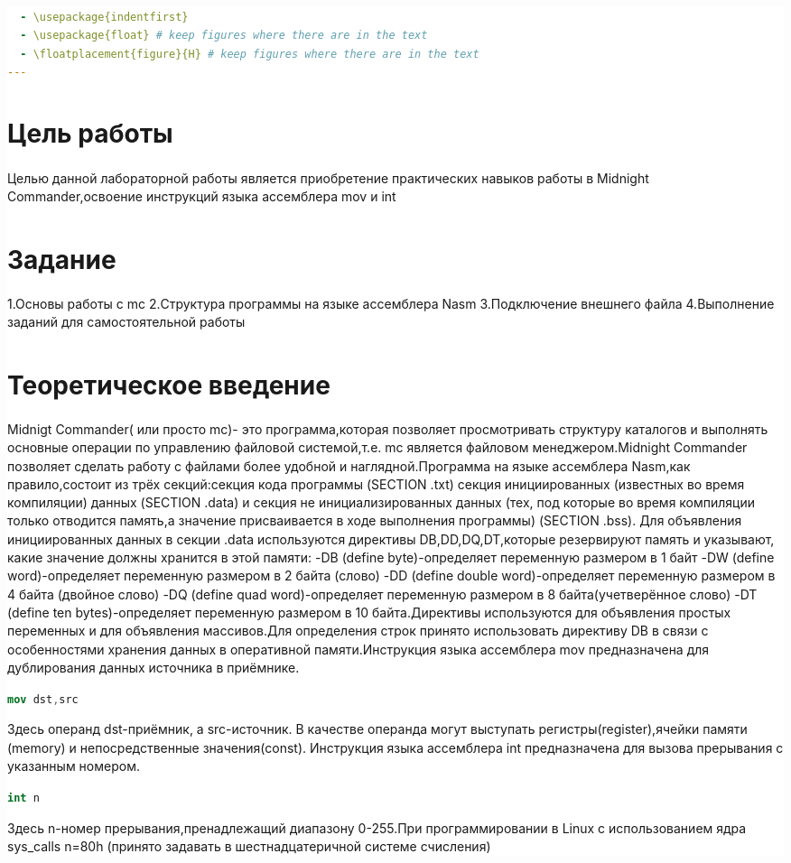 ```yaml
  - \usepackage{indentfirst}
  - \usepackage{float} # keep figures where there are in the text
  - \floatplacement{figure}{H} # keep figures where there are in the text
---
```


# Цель работы

Целью данной лабораторной  работы является приобретение практических навыков работы в Midnight Commander,освоение инструкций 
языка ассемблера mov и int

# Задание

   1.Основы работы с mc
   2.Структура программы на языке ассемблера Nasm
   3.Подключение внешнего файла
   4.Выполнение заданий для самостоятельной работы

# Теоретическое введение

Midnigt Commander( или просто mc)- это программа,которая позволяет просмотривать структуру каталогов и выполнять основные операции
по управлению файловой системой,т.е. mc является файловом менеджером.Midnight Commander позволяет сделать  работу с файлами более 
удобной и наглядной.Программа на языке ассемблера Nasm,как правило,состоит из трёх секций:секция кода программы (SECTION .txt)
секция инициированных (известных во время компиляции) данных (SECTION .data) и секция не инициализированных данных (тех, под 
которые во время компиляции только отводится память,а значение присваивается в ходе выполнения программы) (SECTION .bss).
Для объявления инициированных данных в секции .data используются директивы DB,DD,DQ,DT,которые резервируют память и указывают,
какие значение должны хранится в этой памяти:
-DB (define byte)-определяет переменную размером в 1 байт
-DW (define word)-определяет переменную размером в 2 байта (слово)
-DD (define double word)-определяет переменную размером в 4 байта (двойное слово) 
-DQ (define quad word)-определяет переменную размером в 8 байта(учетверённое слово) 
-DT (define ten bytes)-определяет переменную размером в 10 байта.Директивы используются для объявления простых переменных и для 
объявления массивов.Для определения строк принято использовать директиву DB в связи с особенностями хранения данных в оперативной 
памяти.Инструкция языка ассемблера mov предназначена для дублирования данных источника в приёмнике.
```NASM
mov dst,src
```
Здесь операнд dst-приёмник, а src-источник.
В качестве операнда могут выступать регистры(register),ячейки памяти (memory) и непосредственные значения(const).
Инструкция языка ассемблера int предназначена для вызова прерывания с указанным номером.
```NASM
int n
```
Здесь n-номер прерывания,пренадлежащий диапазону 0-255.При программировании в Linux с использованием ядра sys_calls n=80h (принято
задавать в шестнадцатеричной системе счисления)
